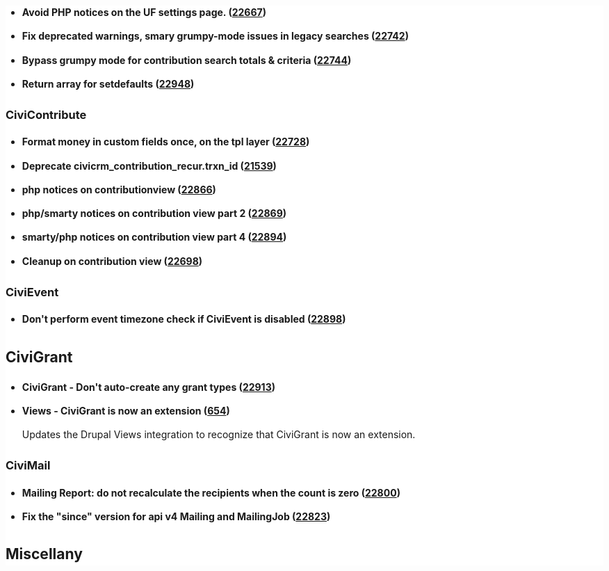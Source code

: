 - **Avoid PHP notices on the UF settings page.
  ([22667](https://github.com/civicrm/civicrm-core/pull/22667))**

- **Fix deprecated warnings, smary grumpy-mode issues in legacy searches
  ([22742](https://github.com/civicrm/civicrm-core/pull/22742))**

- **Bypass grumpy mode for contribution search totals & criteria
  ([22744](https://github.com/civicrm/civicrm-core/pull/22744))**

- **Return array for setdefaults
  ([22948](https://github.com/civicrm/civicrm-core/pull/22948))**

### CiviContribute

- **Format money in custom fields once, on the tpl layer
  ([22728](https://github.com/civicrm/civicrm-core/pull/22728))**

- **Deprecate civicrm_contribution_recur.trxn_id
  ([21539](https://github.com/civicrm/civicrm-core/pull/21539))**

- **php notices on contributionview
  ([22866](https://github.com/civicrm/civicrm-core/pull/22866))**

- **php/smarty notices on contribution view part 2
  ([22869](https://github.com/civicrm/civicrm-core/pull/22869))**

- **smarty/php notices on contribution view part 4
  ([22894](https://github.com/civicrm/civicrm-core/pull/22894))**

- **Cleanup on contribution view
  ([22698](https://github.com/civicrm/civicrm-core/pull/22698))**

### CiviEvent

- **Don't perform event timezone check if CiviEvent is disabled
  ([22898](https://github.com/civicrm/civicrm-core/pull/22898))**

## CiviGrant

- **CiviGrant - Don't auto-create any grant types
  ([22913](https://github.com/civicrm/civicrm-core/pull/22913))**

- **Views - CiviGrant is now an extension
  ([654](https://github.com/civicrm/civicrm-drupal/pull/654))**

  Updates the Drupal Views integration to recognize that CiviGrant is now an
  extension.

### CiviMail

- **Mailing Report: do not recalculate the recipients when the count is zero
  ([22800](https://github.com/civicrm/civicrm-core/pull/22800))**

- **Fix the "since" version for api v4 Mailing and MailingJob
  ([22823](https://github.com/civicrm/civicrm-core/pull/22823))**

## <a name="misc"></a>Miscellany
